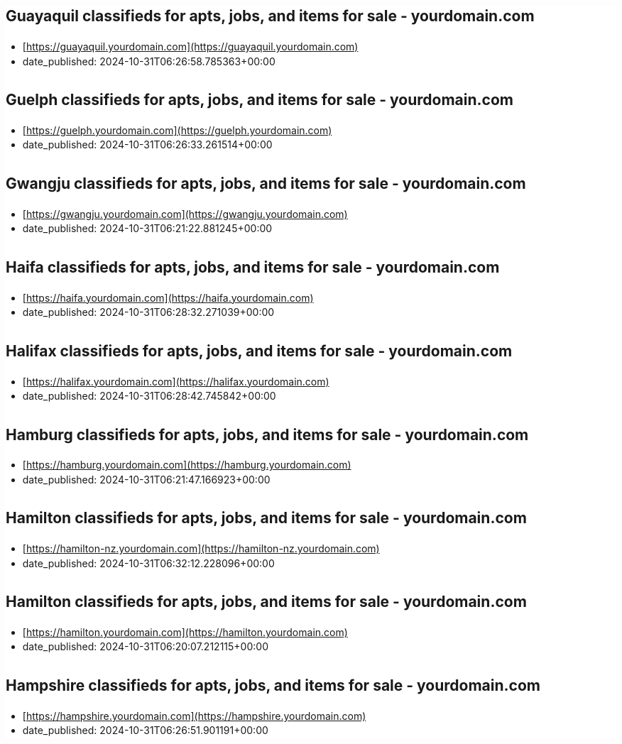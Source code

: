 ## Guayaquil classifieds for apts, jobs, and items for sale - yourdomain.com
 - [https://guayaquil.yourdomain.com](https://guayaquil.yourdomain.com)
 - date_published: 2024-10-31T06:26:58.785363+00:00

 ## Guelph classifieds for apts, jobs, and items for sale - yourdomain.com
 - [https://guelph.yourdomain.com](https://guelph.yourdomain.com)
 - date_published: 2024-10-31T06:26:33.261514+00:00

 ## Gwangju classifieds for apts, jobs, and items for sale - yourdomain.com
 - [https://gwangju.yourdomain.com](https://gwangju.yourdomain.com)
 - date_published: 2024-10-31T06:21:22.881245+00:00

 ## Haifa classifieds for apts, jobs, and items for sale - yourdomain.com
 - [https://haifa.yourdomain.com](https://haifa.yourdomain.com)
 - date_published: 2024-10-31T06:28:32.271039+00:00

 ## Halifax classifieds for apts, jobs, and items for sale - yourdomain.com
 - [https://halifax.yourdomain.com](https://halifax.yourdomain.com)
 - date_published: 2024-10-31T06:28:42.745842+00:00

 ## Hamburg classifieds for apts, jobs, and items for sale - yourdomain.com
 - [https://hamburg.yourdomain.com](https://hamburg.yourdomain.com)
 - date_published: 2024-10-31T06:21:47.166923+00:00

 ## Hamilton classifieds for apts, jobs, and items for sale - yourdomain.com
 - [https://hamilton-nz.yourdomain.com](https://hamilton-nz.yourdomain.com)
 - date_published: 2024-10-31T06:32:12.228096+00:00

 ## Hamilton classifieds for apts, jobs, and items for sale - yourdomain.com
 - [https://hamilton.yourdomain.com](https://hamilton.yourdomain.com)
 - date_published: 2024-10-31T06:20:07.212115+00:00

 ## Hampshire classifieds for apts, jobs, and items for sale - yourdomain.com
 - [https://hampshire.yourdomain.com](https://hampshire.yourdomain.com)
 - date_published: 2024-10-31T06:26:51.901191+00:00
